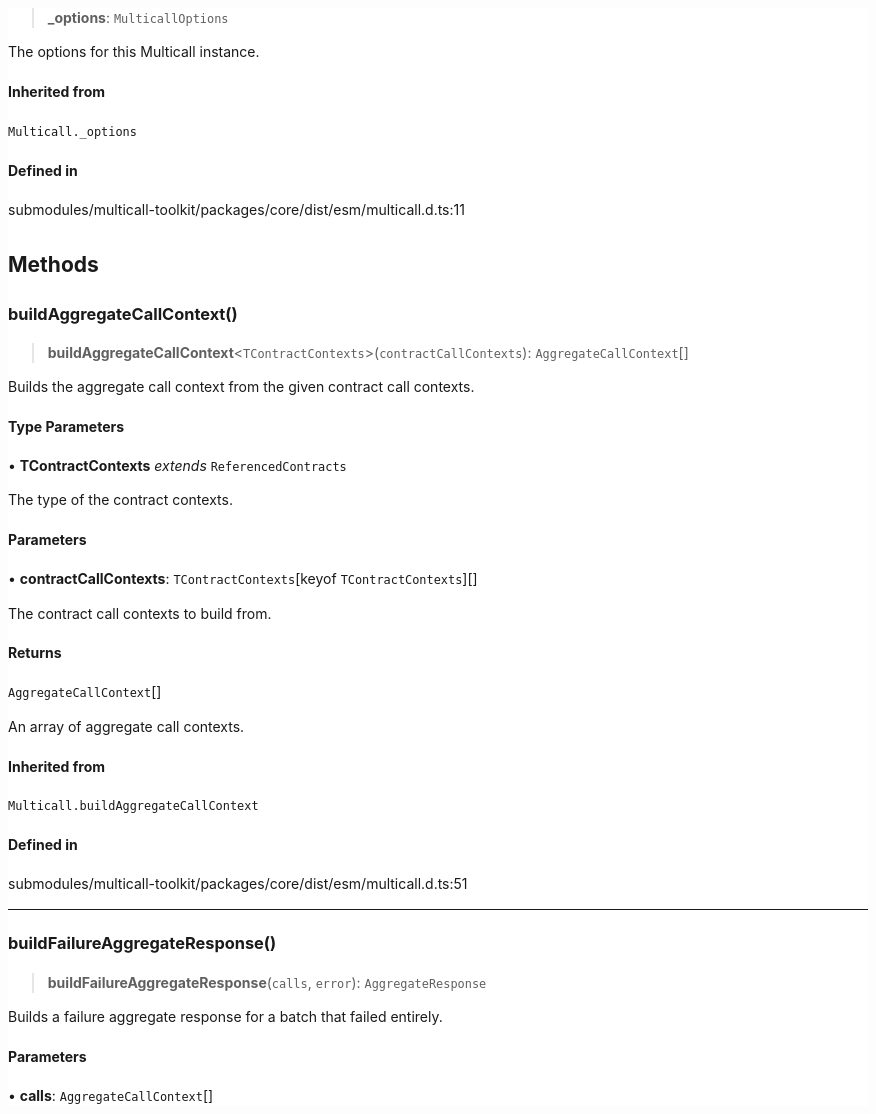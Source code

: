 > **\_options**: `MulticallOptions`

The options for this Multicall instance.

#### Inherited from

`Multicall._options`

#### Defined in

submodules/multicall-toolkit/packages/core/dist/esm/multicall.d.ts:11

## Methods

### buildAggregateCallContext()

> **buildAggregateCallContext**\<`TContractContexts`\>(`contractCallContexts`): `AggregateCallContext`[]

Builds the aggregate call context from the given contract call contexts.

#### Type Parameters

• **TContractContexts** *extends* `ReferencedContracts`

The type of the contract contexts.

#### Parameters

• **contractCallContexts**: `TContractContexts`\[keyof `TContractContexts`\][]

The contract call contexts to build from.

#### Returns

`AggregateCallContext`[]

An array of aggregate call contexts.

#### Inherited from

`Multicall.buildAggregateCallContext`

#### Defined in

submodules/multicall-toolkit/packages/core/dist/esm/multicall.d.ts:51

***

### buildFailureAggregateResponse()

> **buildFailureAggregateResponse**(`calls`, `error`): `AggregateResponse`

Builds a failure aggregate response for a batch that failed entirely.

#### Parameters

• **calls**: `AggregateCallContext`[]
